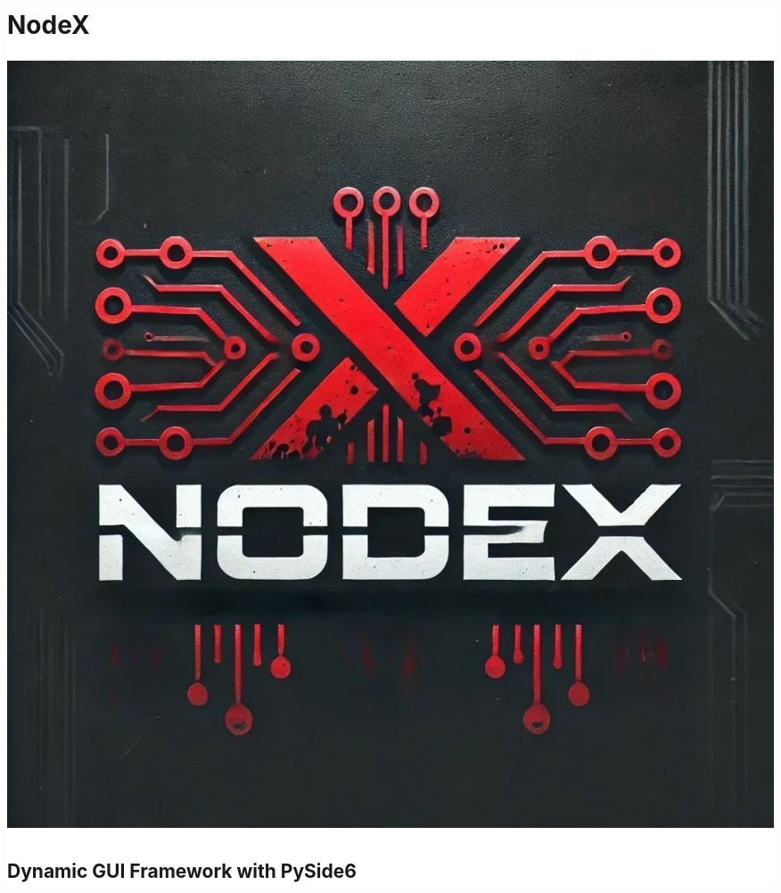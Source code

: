 
# NodeX  
![NodeX Logo](Public/Assets/Images/CHOOSE_WHITCH_ONE_TO_USE_AS_LOGO/-NodeX-.png)

## Dynamic GUI Framework with PySide6  
